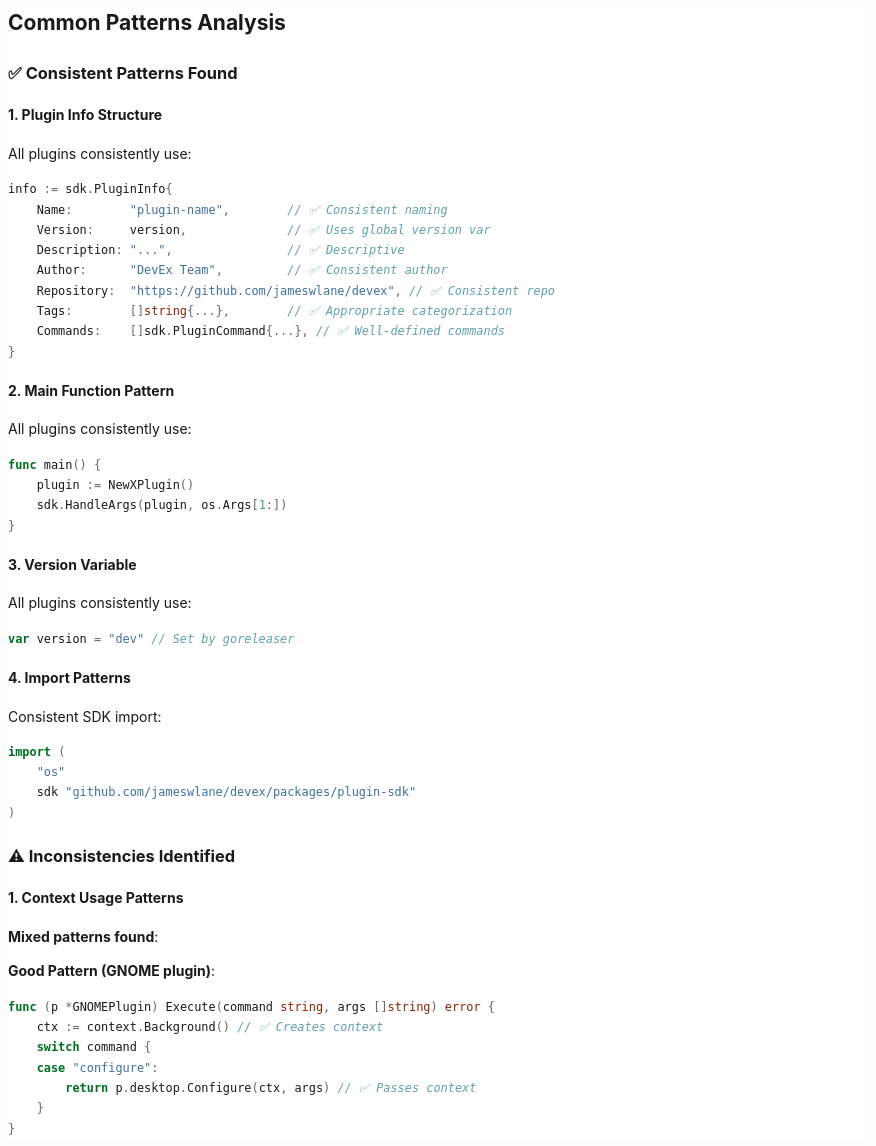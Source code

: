## Common Patterns Analysis

### ✅ Consistent Patterns Found

#### 1. Plugin Info Structure
All plugins consistently use:
```go
info := sdk.PluginInfo{
    Name:        "plugin-name",        // ✅ Consistent naming
    Version:     version,              // ✅ Uses global version var
    Description: "...",                // ✅ Descriptive
    Author:      "DevEx Team",         // ✅ Consistent author
    Repository:  "https://github.com/jameswlane/devex", // ✅ Consistent repo
    Tags:        []string{...},        // ✅ Appropriate categorization
    Commands:    []sdk.PluginCommand{...}, // ✅ Well-defined commands
}
```

#### 2. Main Function Pattern
All plugins consistently use:
```go
func main() {
    plugin := NewXPlugin()
    sdk.HandleArgs(plugin, os.Args[1:])
}
```

#### 3. Version Variable
All plugins consistently use:
```go
var version = "dev" // Set by goreleaser
```

#### 4. Import Patterns
Consistent SDK import:
```go
import (
    "os"
    sdk "github.com/jameswlane/devex/packages/plugin-sdk"
)
```

### ⚠️ Inconsistencies Identified

#### 1. Context Usage Patterns
**Mixed patterns found**:

**Good Pattern (GNOME plugin)**:
```go
func (p *GNOMEPlugin) Execute(command string, args []string) error {
    ctx := context.Background() // ✅ Creates context
    switch command {
    case "configure":
        return p.desktop.Configure(ctx, args) // ✅ Passes context
    }
}
```
